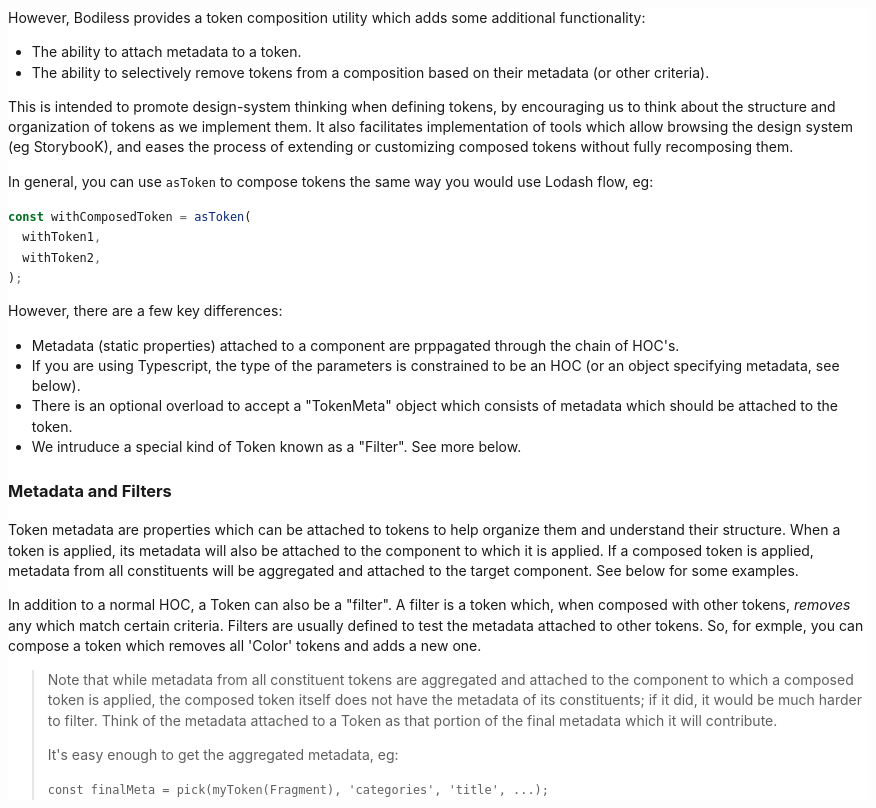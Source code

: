 However, Bodiless provides a token composition utility which adds some
additional functionality:

- The ability to attach metadata to a token.
- The ability to selectively remove tokens from a composition based on
  their metadata (or other criteria).

This is intended to promote design-system thinking when defining
tokens, by encouraging us to think about the structure and organization
of tokens as we implement them.  It also facilitates implementation of
tools which allow browsing the design system (eg StorybooK), and eases
the process of extending or customizing composed tokens without fully
recomposing them.

In general, you can use `asToken` to compose tokens the same way you
would use Lodash flow, eg:

```js
const withComposedToken = asToken(
  withToken1,
  withToken2,
);
```

However, there are a few key differences:

- Metadata (static properties) attached to a component are prppagated through
  the chain of HOC's.
- If you are using Typescript, the type of the parameters is constrained to be an
  HOC (or an object specifying metadata, see below).
- There is an optional overload to accept a "TokenMeta" object which consists of
  metadata which should be attached to the token.
- We intruduce a special kind of Token known as a "Filter". See more
  below.

### Metadata and Filters

Token metadata are properties which can be attached to tokens to help
organize them and understand their structure. When a token is applied,
its metadata will also be attached to the component to which it is applied.
If a composed token is applied, metadata from all constituents will be
aggregated and attached to the target component. See below for some examples.

In addition to a normal HOC, a Token can also be a "filter". A filter is a token
which, when composed with other tokens, *removes* any which match certain
criteria. Filters are usually defined to test the metadata attached to other
tokens. So, for exmple, you can compose a token which removes all 'Color' tokens
and adds a new one.

> Note that while metadata from all constituent tokens are aggregated and attached
> to the component to which a composed token is applied, the composed token
> itself does not have the metadata of its constituents; if it did, it would be
> much harder to filter. Think of the metadata attached to a Token as that portion
> of the final metadata which it will contribute.
>
> It's easy enough to get the aggregated metadata, eg:
> ```
> const finalMeta = pick(myToken(Fragment), 'categories', 'title', ...);
> ```
